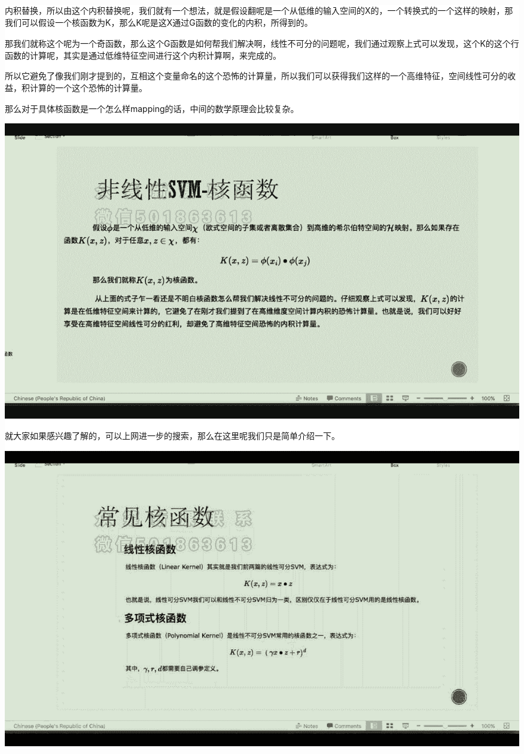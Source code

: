 内积替换，所以由这个内积替换呢，我们就有一个想法，就是假设翻呢是一个从低维的输入空间的X的，一个转换式的一个这样的映射，那我们可以假设一个核函数为K，那么K呢是这X通过G函数的变化的内积，所得到的。

那我们就称这个呢为一个奇函数，那么这个G函数是如何帮我们解决啊，线性不可分的问题呢，我们通过观察上式可以发现，这个K的这个行函数的计算呢，其实是通过低维特征空间进行这个内积计算啊，来完成的。

所以它避免了像我们刚才提到的，互相这个变量命名的这个恐怖的计算量，所以我们可以获得我们这样的一个高维特征，空间线性可分的收益，积计算的一个这个恐怖的计算量。

那么对于具体核函数是一个怎么样mapping的话，中间的数学原理会比较复杂。

![](img/dc02c9251e583c5184814d6dd3dc537a_71.png)

就大家如果感兴趣了解的，可以上网进一步的搜索，那么在这里呢我们只是简单介绍一下。

![](img/dc02c9251e583c5184814d6dd3dc537a_73.png)

